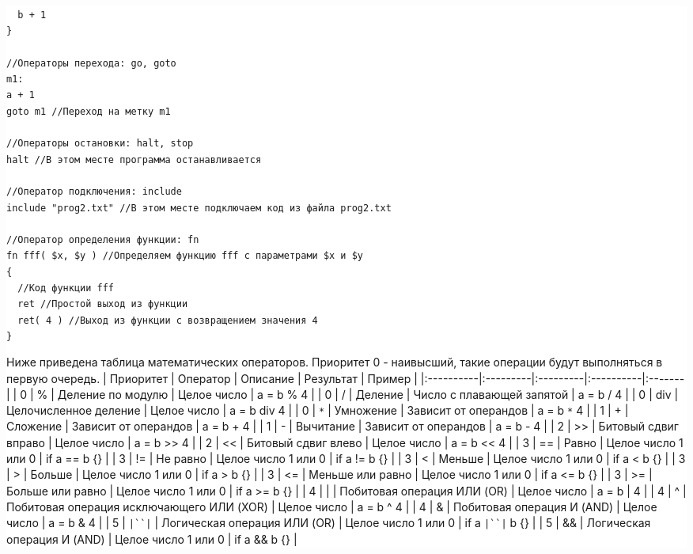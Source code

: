 ```
  b + 1
}

//Операторы перехода: go, goto
m1:
a + 1
goto m1 //Переход на метку m1

//Операторы остановки: halt, stop
halt //В этом месте программа останавливается

//Оператор подключения: include
include "prog2.txt" //В этом месте подключаем код из файла prog2.txt

//Оператор определения функции: fn
fn fff( $x, $y ) //Определяем функцию fff с параметрами $x и $y
{
  //Код функции fff
  ret //Простой выход из функции
  ret( 4 ) //Выход из функции с возвращением значения 4
}
```

Ниже приведена таблица математических операторов. Приоритет 0 - наивысший, такие операции будут выполняться в первую очередь.
| Приоритет | Оператор | Описание | Результат | Пример |
|:----------|:---------|:---------|:----------|:-------|
| 0         | %        | Деление по модулю | Целое число | a = b % 4 |
| 0         | /        | Деление  | Число с плавающей запятой | a = b / 4 |
| 0         | div      | Целочисленное деление | Целое число | a = b div 4 |
| 0         | `*`      | Умножение | Зависит от операндов | a = b `*` 4 |
| 1         | +        | Сложение | Зависит от операндов | a = b + 4 |
| 1         | -        | Вычитание | Зависит от операндов | a = b - 4 |
| 2         | >>       | Битовый сдвиг вправо | Целое число | a = b >> 4 |
| 2         | <<       | Битовый сдвиг влево | Целое число | a = b << 4 |
| 3         | ==       | Равно    | Целое число 1 или 0 | if a == b {} |
| 3         | !=       | Не равно | Целое число 1 или 0 | if a != b {} |
| 3         | <        | Меньше   | Целое число 1 или 0 | if a < b {} |
| 3         | >        | Больше   | Целое число 1 или 0 | if a > b {} |
| 3         | <=       | Меньше или равно | Целое число 1 или 0 | if a <= b {} |
| 3         | >=       | Больше или равно | Целое число 1 или 0 | if a >= b {} |
| 4         | |        | Побитовая операция ИЛИ (OR) | Целое число | a = b | 4 |
| 4         | ^        | Побитовая операция исключающего ИЛИ (XOR) | Целое число | a = b ^ 4 |
| 4         | &        | Побитовая операция И (AND) | Целое число | a = b & 4 |
| 5         |  `|``|`  | Логическая операция ИЛИ (OR) | Целое число 1 или 0 | if a `|``|` b {} |
| 5         | &&       | Логическая операция И (AND) | Целое число 1 или 0 | if a && b {} |
